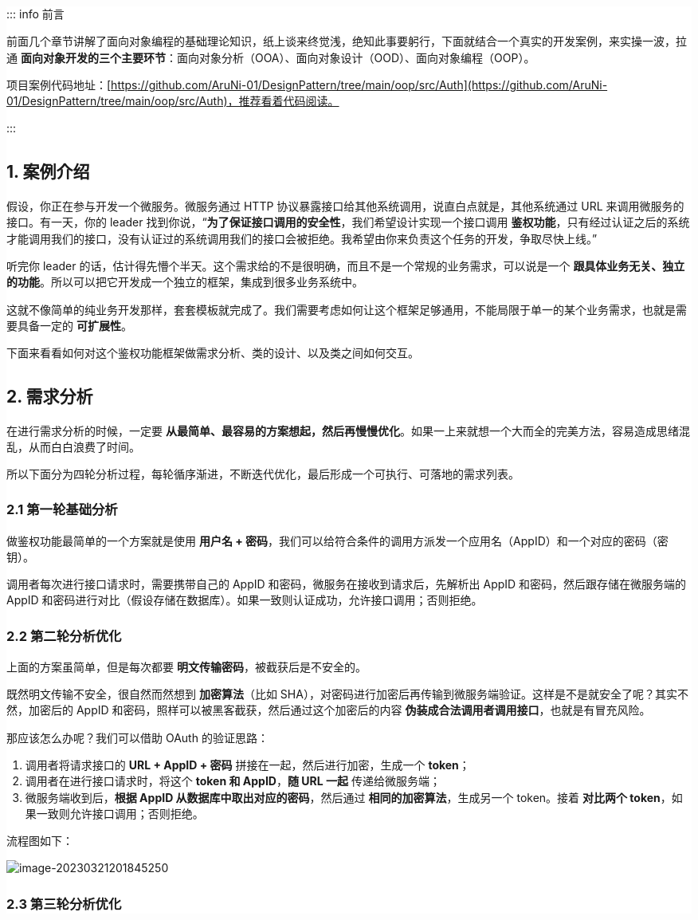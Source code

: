 

::: info 前言

前面几个章节讲解了面向对象编程的基础理论知识，纸上谈来终觉浅，绝知此事要躬行，下面就结合一个真实的开发案例，来实操一波，拉通 **面向对象开发的三个主要环节**：面向对象分析（OOA）、面向对象设计（OOD）、面向对象编程（OOP）。

项目案例代码地址：[https://github.com/AruNi-01/DesignPattern/tree/main/oop/src/Auth](https://github.com/AruNi-01/DesignPattern/tree/main/oop/src/Auth)，推荐看着代码阅读。

:::

## 1. 案例介绍

假设，你正在参与开发一个微服务。微服务通过 HTTP 协议暴露接口给其他系统调用，说直白点就是，其他系统通过 URL 来调用微服务的接口。有一天，你的 leader 找到你说，“**为了保证接口调用的安全性**，我们希望设计实现一个接口调用 **鉴权功能**，只有经过认证之后的系统才能调用我们的接口，没有认证过的系统调用我们的接口会被拒绝。我希望由你来负责这个任务的开发，争取尽快上线。”

听完你 leader 的话，估计得先懵个半天。这个需求给的不是很明确，而且不是一个常规的业务需求，可以说是一个 **跟具体业务无关、独立的功能**。所以可以把它开发成一个独立的框架，集成到很多业务系统中。

这就不像简单的纯业务开发那样，套套模板就完成了。我们需要考虑如何让这个框架足够通用，不能局限于单一的某个业务需求，也就是需要具备一定的 **可扩展性**。

下面来看看如何对这个鉴权功能框架做需求分析、类的设计、以及类之间如何交互。

## 2. 需求分析

在进行需求分析的时候，一定要 **从最简单、最容易的方案想起，然后再慢慢优化**。如果一上来就想一个大而全的完美方法，容易造成思绪混乱，从而白白浪费了时间。

所以下面分为四轮分析过程，每轮循序渐进，不断迭代优化，最后形成一个可执行、可落地的需求列表。

### 2.1 第一轮基础分析

做鉴权功能最简单的一个方案就是使用 **用户名 + 密码**，我们可以给符合条件的调用方派发一个应用名（AppID）和一个对应的密码（密钥）。

调用者每次进行接口请求时，需要携带自己的 AppID 和密码，微服务在接收到请求后，先解析出 AppID 和密码，然后跟存储在微服务端的 AppID 和密码进行对比（假设存储在数据库）。如果一致则认证成功，允许接口调用；否则拒绝。

### 2.2 第二轮分析优化

上面的方案虽简单，但是每次都要 **明文传输密码**，被截获后是不安全的。

既然明文传输不安全，很自然而然想到 **加密算法**（比如 SHA），对密码进行加密后再传输到微服务端验证。这样是不是就安全了呢？其实不然，加密后的 AppID 和密码，照样可以被黑客截获，然后通过这个加密后的内容 **伪装成合法调用者调用接口**，也就是有冒充风险。

那应该怎么办呢？我们可以借助 OAuth 的验证思路：

1. 调用者将请求接口的 **URL + AppID + 密码** 拼接在一起，然后进行加密，生成一个 **token**；
2. 调用者在进行接口请求时，将这个 **token 和 AppID**，**随 URL 一起** 传递给微服务端；
3. 微服务端收到后，**根据 AppID 从数据库中取出对应的密码**，然后通过 **相同的加密算法**，生成另一个 token。接着 **对比两个 token**，如果一致则允许接口调用；否则拒绝。

流程图如下：

![image-20230321201845250](https://run-notes.oss-cn-beijing.aliyuncs.com/notes/202303212018874.png)

### 2.3 第三轮分析优化
